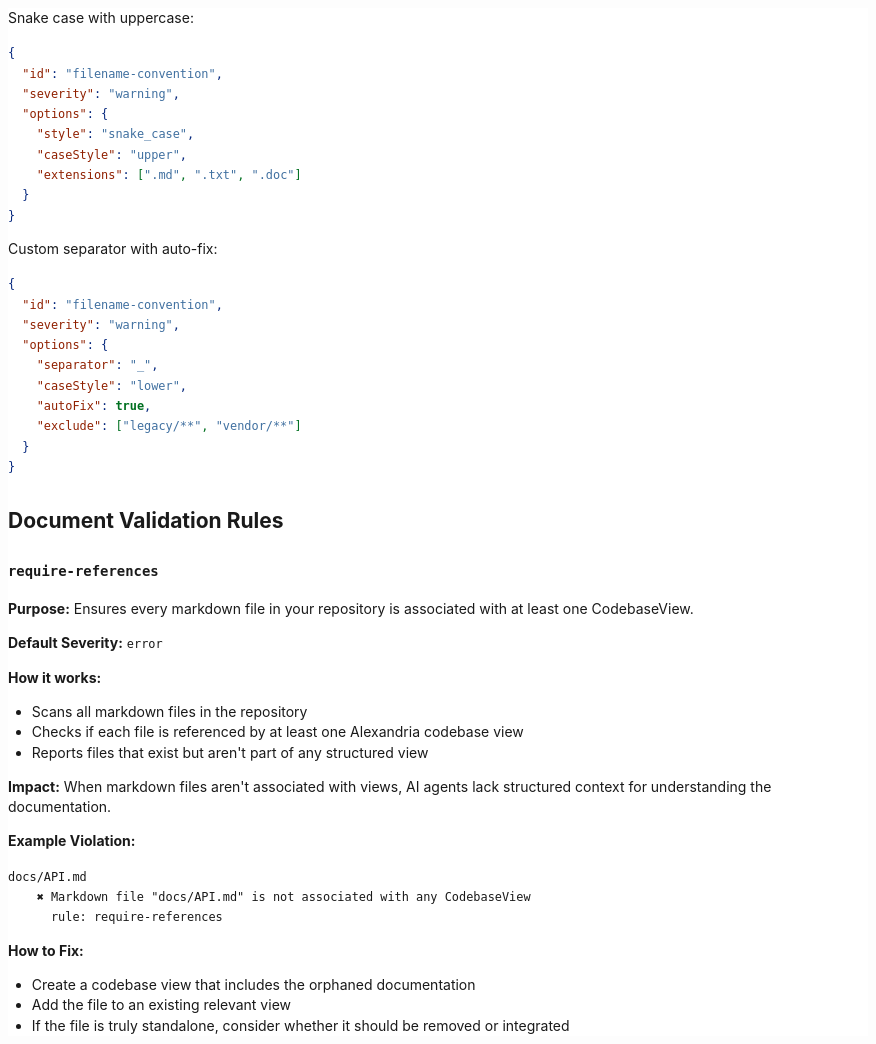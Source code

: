 Snake case with uppercase:
```json
{
  "id": "filename-convention",
  "severity": "warning",
  "options": {
    "style": "snake_case",
    "caseStyle": "upper",
    "extensions": [".md", ".txt", ".doc"]
  }
}
```

Custom separator with auto-fix:
```json
{
  "id": "filename-convention",
  "severity": "warning",
  "options": {
    "separator": "_",
    "caseStyle": "lower",
    "autoFix": true,
    "exclude": ["legacy/**", "vendor/**"]
  }
}
```

## Document Validation Rules

### `require-references`

**Purpose:** Ensures every markdown file in your repository is associated with at least one CodebaseView.

**Default Severity:** `error`

**How it works:**
- Scans all markdown files in the repository
- Checks if each file is referenced by at least one Alexandria codebase view
- Reports files that exist but aren't part of any structured view

**Impact:** When markdown files aren't associated with views, AI agents lack structured context for understanding the documentation.

**Example Violation:**
```
docs/API.md
    ✖ Markdown file "docs/API.md" is not associated with any CodebaseView
      rule: require-references
```

**How to Fix:**
- Create a codebase view that includes the orphaned documentation
- Add the file to an existing relevant view
- If the file is truly standalone, consider whether it should be removed or integrated
